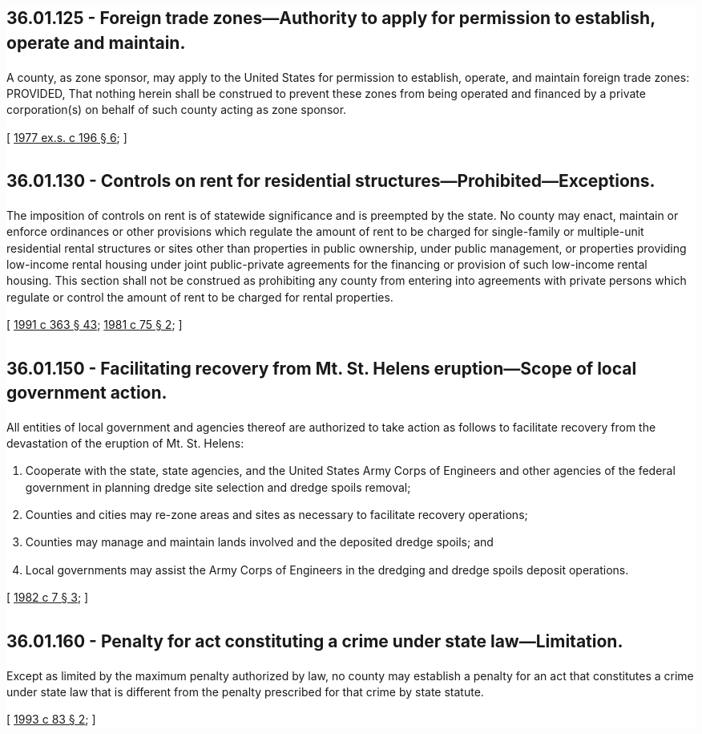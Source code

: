 ## 36.01.125 - Foreign trade zones—Authority to apply for permission to establish, operate and maintain.
A county, as zone sponsor, may apply to the United States for permission to establish, operate, and maintain foreign trade zones: PROVIDED, That nothing herein shall be construed to prevent these zones from being operated and financed by a private corporation(s) on behalf of such county acting as zone sponsor.

\[ [1977 ex.s. c 196 § 6](http://leg.wa.gov/CodeReviser/documents/sessionlaw/1977ex1c196.pdf?cite=1977%20ex.s.%20c%20196%20§%206); \]

## 36.01.130 - Controls on rent for residential structures—Prohibited—Exceptions.
The imposition of controls on rent is of statewide significance and is preempted by the state. No county may enact, maintain or enforce ordinances or other provisions which regulate the amount of rent to be charged for single-family or multiple-unit residential rental structures or sites other than properties in public ownership, under public management, or properties providing low-income rental housing under joint public-private agreements for the financing or provision of such low-income rental housing. This section shall not be construed as prohibiting any county from entering into agreements with private persons which regulate or control the amount of rent to be charged for rental properties.

\[ [1991 c 363 § 43](http://lawfilesext.leg.wa.gov/biennium/1991-92/Pdf/Bills/Session%20Laws/House/1201-S.SL.pdf?cite=1991%20c%20363%20§%2043); [1981 c 75 § 2](http://leg.wa.gov/CodeReviser/documents/sessionlaw/1981c75.pdf?cite=1981%20c%2075%20§%202); \]

## 36.01.150 - Facilitating recovery from Mt. St. Helens eruption—Scope of local government action.
All entities of local government and agencies thereof are authorized to take action as follows to facilitate recovery from the devastation of the eruption of Mt. St. Helens:

1. Cooperate with the state, state agencies, and the United States Army Corps of Engineers and other agencies of the federal government in planning dredge site selection and dredge spoils removal;

2. Counties and cities may re-zone areas and sites as necessary to facilitate recovery operations;

3. Counties may manage and maintain lands involved and the deposited dredge spoils; and

4. Local governments may assist the Army Corps of Engineers in the dredging and dredge spoils deposit operations.

\[ [1982 c 7 § 3](http://leg.wa.gov/CodeReviser/documents/sessionlaw/1982c7.pdf?cite=1982%20c%207%20§%203); \]

## 36.01.160 - Penalty for act constituting a crime under state law—Limitation.
Except as limited by the maximum penalty authorized by law, no county may establish a penalty for an act that constitutes a crime under state law that is different from the penalty prescribed for that crime by state statute.

\[ [1993 c 83 § 2](http://lawfilesext.leg.wa.gov/biennium/1993-94/Pdf/Bills/Session%20Laws/House/1544-S.SL.pdf?cite=1993%20c%2083%20§%202); \]
